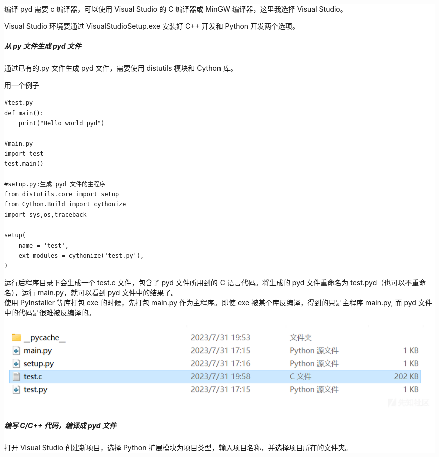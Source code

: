 编译 pyd 需要 c 编译器，可以使用 Visual Studio 的 C 编译器或 MinGW 编译器，这里我选择 Visual Studio。

Visual Studio 环境要通过 VisualStudioSetup.exe 安装好 C++ 开发和 Python 开发两个选项。

##### 从 py 文件生成 pyd 文件

通过已有的.py 文件生成 pyd 文件，需要使用 distutils 模块和 Cython 库。

用一个例子

```plain
#test.py
def main():
    print("Hello world pyd")

#main.py
import test
test.main()

#setup.py:生成 pyd 文件的主程序
from distutils.core import setup
from Cython.Build import cythonize
import sys,os,traceback

setup(
    name = 'test',
    ext_modules = cythonize('test.py'),
)
```

运行后程序目录下会生成一个 test.c 文件，包含了 pyd 文件所用到的 C 语言代码。将生成的 pyd 文件重命名为 test.pyd（也可以不重命名），运行 main.py，就可以看到 pyd 文件中的结果了。  
使用 PyInstaller 等库打包 exe 的时候，先打包 main.py 作为主程序。即使 exe 被某个库反编译，得到的只是主程序 main.py, 而 pyd 文件中的代码是很难被反编译的。

[![](assets/1701612121-273763a74e43bcb1f489ce5e68efaa7e.png)](https://xzfile.aliyuncs.com/media/upload/picture/20230824214257-228b5848-4284-1.png)

##### 编写 C/C++ 代码，编译成 pyd 文件

打开 Visual Studio 创建新项目，选择 Python 扩展模块为项目类型，输入项目名称，并选择项目所在的文件夹。
